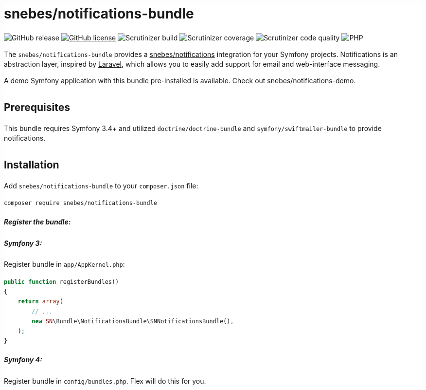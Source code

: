 # snebes/notifications-bundle

![GitHub release](https://img.shields.io/github/v/release/snebes/notifications-bundle)
[![GitHub license](https://img.shields.io/github/license/snebes/notifications-bundle)](https://github.com/snebes/notifications-bundle/blob/master/LICENSE)
![Scrutinizer build](https://img.shields.io/scrutinizer/build/g/snebes/notifications-bundle)
![Scrutinizer coverage](https://img.shields.io/scrutinizer/coverage/g/snebes/notifications-bundle)
![Scrutinizer code quality](https://img.shields.io/scrutinizer/quality/g/snebes/notifications-bundle?logo=scrutinizer)
![PHP](https://img.shields.io/travis/php-v/snebes/notifications-bundle)

The `snebes/notifications-bundle` provides a [snebes/notifications](https://www.github.com/snebes/notifications) integration for your Symfony projects.
Notifications is an abstraction layer, inspired by [Laravel](https://laravel.com), which allows you to easily add support for email and web-interface messaging. 

A demo Symfony application with this bundle pre-installed is available. Check out [snebes/notifications-demo](https://github.com/snebes/notifications-demo).

## Prerequisites

This bundle requires Symfony 3.4+ and utilized `doctrine/doctrine-bundle` and `symfony/swiftmailer-bundle` to provide notifications.

## Installation

Add `snebes/notifications-bundle` to your `composer.json` file:

```shell script
composer require snebes/notifications-bundle
```

##### Register the bundle:

##### Symfony 3:

Register bundle in `app/AppKernel.php`:

```php
public function registerBundles()
{
    return array(
        // ...
        new SN\Bundle\NotificationsBundle\SNNotificationsBundle(),
    );
}
```

##### Symfony 4:

Register bundle in `config/bundles.php`. Flex will do this for you.
